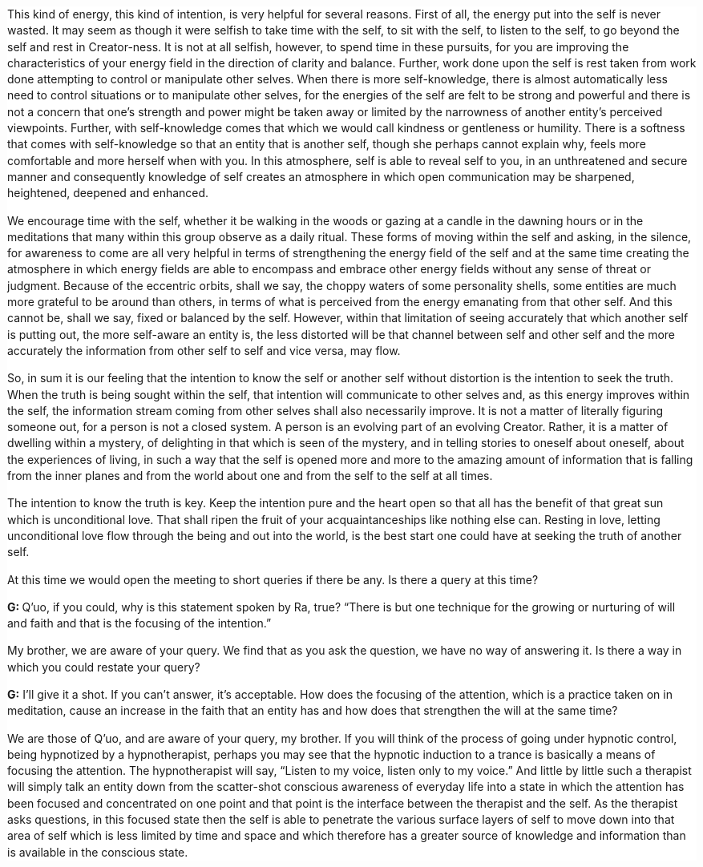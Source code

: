 <p>This kind of energy, this kind of intention, is very helpful for several reasons. First of all, the energy put into the self is never wasted. It may seem as though it were selfish to take time with the self, to sit with the self, to listen to the self, to go beyond the self and rest in Creator-ness. It is not at all selfish, however, to spend time in these pursuits, for you are improving the characteristics of your energy field in the direction of clarity and balance. Further, work done upon the self is rest taken from work done attempting to control or manipulate other selves. When there is more self-knowledge, there is almost automatically less need to control situations or to manipulate other selves, for the energies of the self are felt to be strong and powerful and there is not a concern that one’s strength and power might be taken away or limited by the narrowness of another entity’s perceived viewpoints. Further, with self-knowledge comes that which we would call kindness or gentleness or humility. There is a softness that comes with self-knowledge so that an entity that is another self, though she perhaps cannot explain why, feels more comfortable and more herself when with you. In this atmosphere, self is able to reveal self to you, in an unthreatened and secure manner and consequently knowledge of self creates an atmosphere in which open communication may be sharpened, heightened, deepened and enhanced.</p>
<p>We encourage time with the self, whether it be walking in the woods or gazing at a candle in the dawning hours or in the meditations that many within this group observe as a daily ritual. These forms of moving within the self and asking, in the silence, for awareness to come are all very helpful in terms of strengthening the energy field of the self and at the same time creating the atmosphere in which energy fields are able to encompass and embrace other energy fields without any sense of threat or judgment. Because of the eccentric orbits, shall we say, the choppy waters of some personality shells, some entities are much more grateful to be around than others, in terms of what is perceived from the energy emanating from that other self. And this cannot be, shall we say, fixed or balanced by the self. However, within that limitation of seeing accurately that which another self is putting out, the more self-aware an entity is, the less distorted will be that channel between self and other self and the more accurately the information from other self to self and vice versa, may flow.</p>
<p>So, in sum it is our feeling that the intention to know the self or another self without distortion is the intention to seek the truth. When the truth is being sought within the self, that intention will communicate to other selves and, as this energy improves within the self, the information stream coming from other selves shall also necessarily improve. It is not a matter of literally figuring someone out, for a person is not a closed system. A person is an evolving part of an evolving Creator. Rather, it is a matter of dwelling within a mystery, of delighting in that which is seen of the mystery, and in telling stories to oneself about oneself, about the experiences of living, in such a way that the self is opened more and more to the amazing amount of information that is falling from the inner planes and from the world about one and from the self to the self at all times.</p>
<p>The intention to know the truth is key. Keep the intention pure and the heart open so that all has the benefit of that great sun which is unconditional love. That shall ripen the fruit of your acquaintanceships like nothing else can. Resting in love, letting unconditional love flow through the being and out into the world, is the best start one could have at seeking the truth of another self.</p>
<p>At this time we would open the meeting to short queries if there be any. Is there a query at this time?</p>
<p><strong>G: </strong>Q’uo, if you could, why is this statement spoken by Ra, true? “There is but one technique for the growing or nurturing of will and faith and that is the focusing of the intention.”</p>
<p>My brother, we are aware of your query. We find that as you ask the question, we have no way of answering it. Is there a way in which you could restate your query?</p>
<p><strong>G:</strong> I’ll give it a shot. If you can’t answer, it’s acceptable. How does the focusing of the attention, which is a practice taken on in meditation, cause an increase in the faith that an entity has and how does that strengthen the will at the same time?</p>
<p>We are those of Q’uo, and are aware of your query, my brother. If you will think of the process of going under hypnotic control, being hypnotized by a hypnotherapist, perhaps you may see that the hypnotic induction to a trance is basically a means of focusing the attention. The hypnotherapist will say, “Listen to my voice, listen only to my voice.” And little by little such a therapist will simply talk an entity down from the scatter-shot conscious awareness of everyday life into a state in which the attention has been focused and concentrated on one point and that point is the interface between the therapist and the self. As the therapist asks questions, in this focused state then the self is able to penetrate the various surface layers of self to move down into that area of self which is less limited by time and space and which therefore has a greater source of knowledge and information than is available in the conscious state.</p>